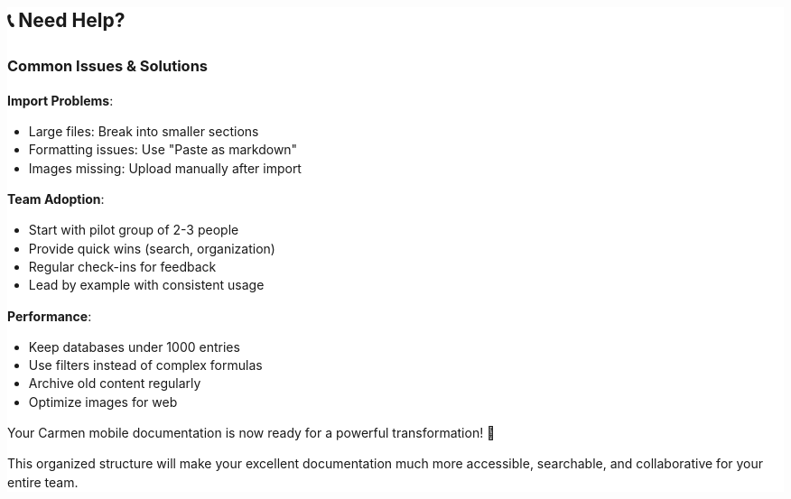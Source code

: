 
## 📞 Need Help?

### Common Issues & Solutions

**Import Problems**:
- Large files: Break into smaller sections
- Formatting issues: Use "Paste as markdown"
- Images missing: Upload manually after import

**Team Adoption**:
- Start with pilot group of 2-3 people
- Provide quick wins (search, organization)
- Regular check-ins for feedback
- Lead by example with consistent usage

**Performance**:
- Keep databases under 1000 entries
- Use filters instead of complex formulas
- Archive old content regularly
- Optimize images for web

Your Carmen mobile documentation is now ready for a powerful transformation! 🚀

This organized structure will make your excellent documentation much more accessible, searchable, and collaborative for your entire team.